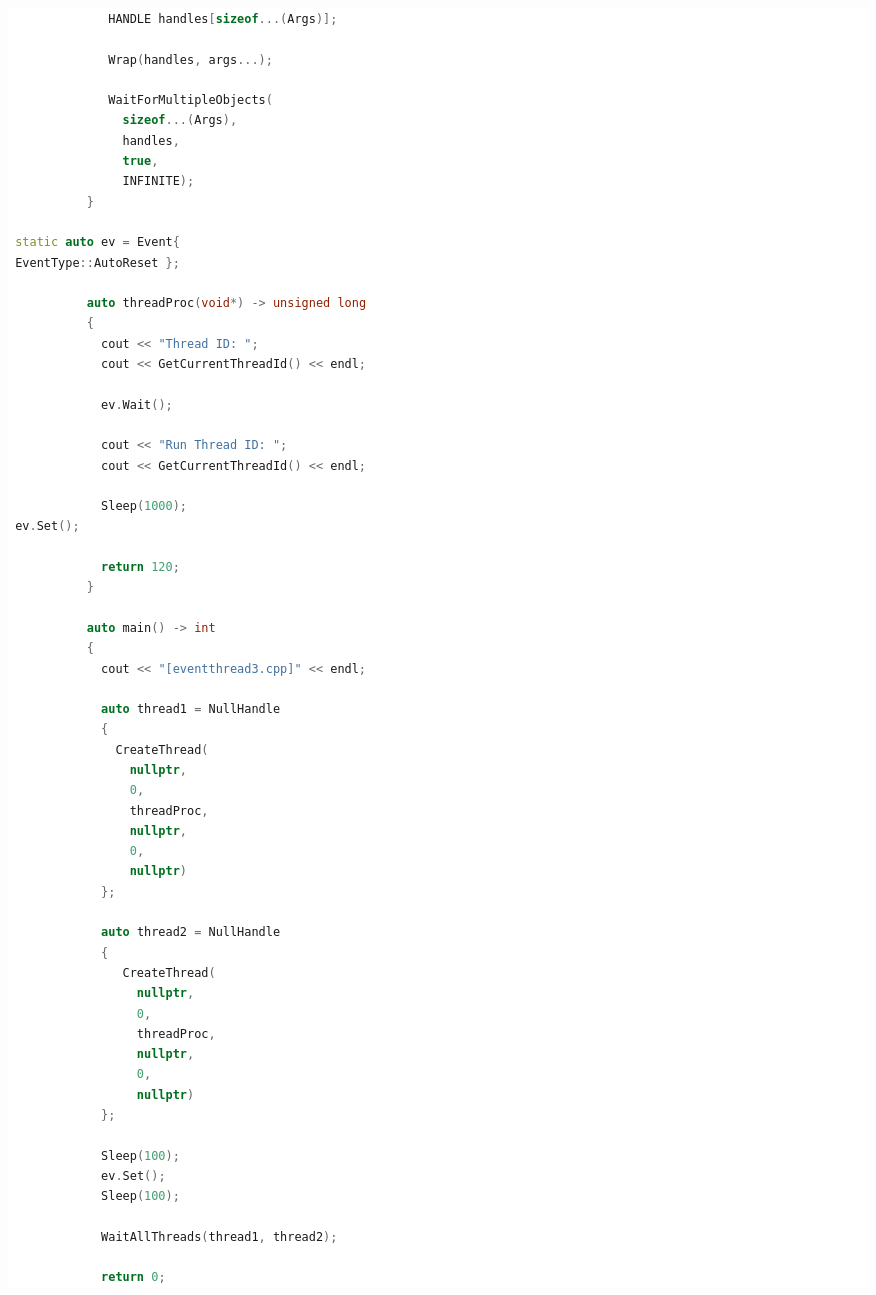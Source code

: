 ```cpp
              HANDLE handles[sizeof...(Args)];

              Wrap(handles, args...);

              WaitForMultipleObjects(
                sizeof...(Args),
                handles,
                true,
                INFINITE);
           }

 static auto ev = Event{
 EventType::AutoReset };

           auto threadProc(void*) -> unsigned long
           {
             cout << "Thread ID: ";
             cout << GetCurrentThreadId() << endl;

             ev.Wait();

             cout << "Run Thread ID: ";
             cout << GetCurrentThreadId() << endl;

             Sleep(1000);
 ev.Set();

             return 120;
           }

           auto main() -> int
           {
             cout << "[eventthread3.cpp]" << endl;

             auto thread1 = NullHandle
             {
               CreateThread(
                 nullptr,
                 0,
                 threadProc,
                 nullptr,
                 0,
                 nullptr)
             };

             auto thread2 = NullHandle
             {
                CreateThread(
                  nullptr,
                  0,
                  threadProc,
                  nullptr,
                  0,
                  nullptr)
             };

             Sleep(100);
             ev.Set();
             Sleep(100);

             WaitAllThreads(thread1, thread2);

             return 0;
```